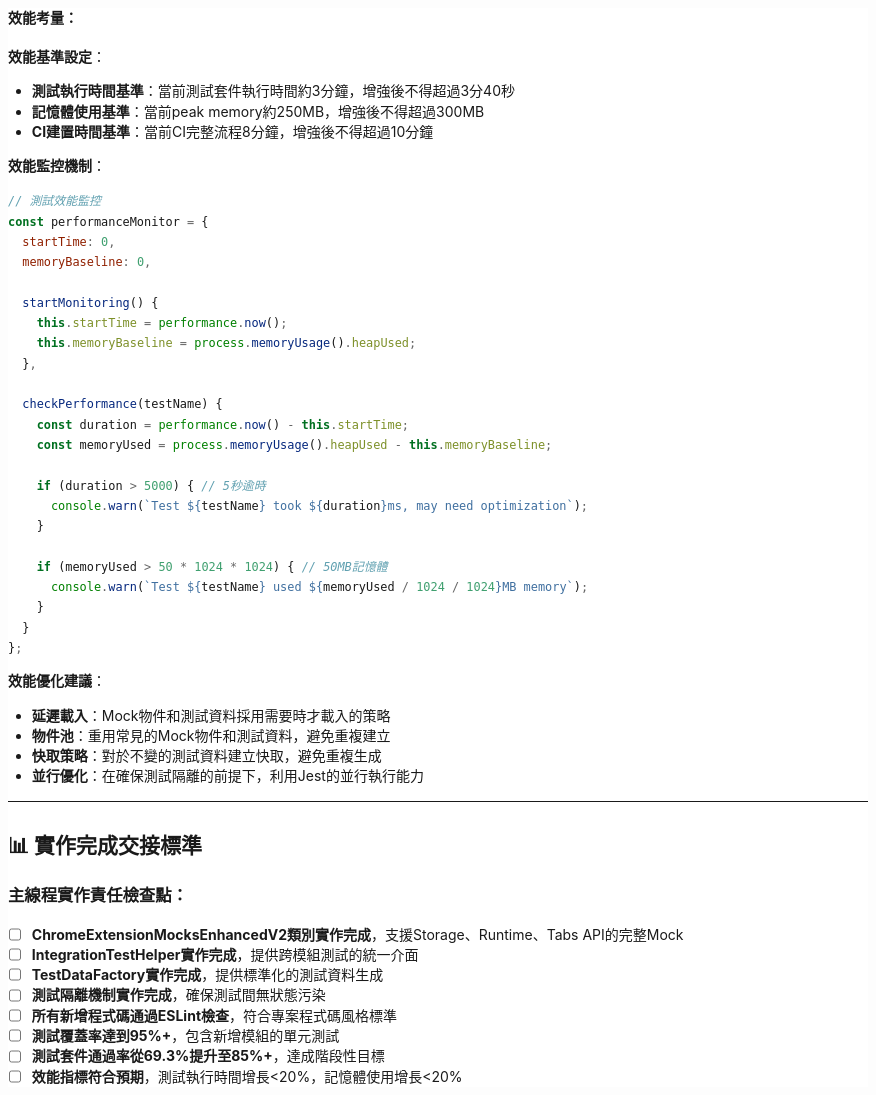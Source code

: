 #### 效能考量：

**效能基準設定**：
- **測試執行時間基準**：當前測試套件執行時間約3分鐘，增強後不得超過3分40秒
- **記憶體使用基準**：當前peak memory約250MB，增強後不得超過300MB
- **CI建置時間基準**：當前CI完整流程8分鐘，增強後不得超過10分鐘

**效能監控機制**：
```javascript
// 測試效能監控
const performanceMonitor = {
  startTime: 0,
  memoryBaseline: 0,
  
  startMonitoring() {
    this.startTime = performance.now();
    this.memoryBaseline = process.memoryUsage().heapUsed;
  },
  
  checkPerformance(testName) {
    const duration = performance.now() - this.startTime;
    const memoryUsed = process.memoryUsage().heapUsed - this.memoryBaseline;
    
    if (duration > 5000) { // 5秒逾時
      console.warn(`Test ${testName} took ${duration}ms, may need optimization`);
    }
    
    if (memoryUsed > 50 * 1024 * 1024) { // 50MB記憶體
      console.warn(`Test ${testName} used ${memoryUsed / 1024 / 1024}MB memory`);
    }
  }
};
```

**效能優化建議**：
- **延遲載入**：Mock物件和測試資料採用需要時才載入的策略
- **物件池**：重用常見的Mock物件和測試資料，避免重複建立
- **快取策略**：對於不變的測試資料建立快取，避免重複生成
- **並行優化**：在確保測試隔離的前提下，利用Jest的並行執行能力

---

## 📊 實作完成交接標準

### 主線程實作責任檢查點：
- [ ] **ChromeExtensionMocksEnhancedV2類別實作完成**，支援Storage、Runtime、Tabs API的完整Mock
- [ ] **IntegrationTestHelper實作完成**，提供跨模組測試的統一介面
- [ ] **TestDataFactory實作完成**，提供標準化的測試資料生成
- [ ] **測試隔離機制實作完成**，確保測試間無狀態污染
- [ ] **所有新增程式碼通過ESLint檢查**，符合專案程式碼風格標準
- [ ] **測試覆蓋率達到95%+**，包含新增模組的單元測試
- [ ] **測試套件通過率從69.3%提升至85%+**，達成階段性目標
- [ ] **效能指標符合預期**，測試執行時間增長<20%，記憶體使用增長<20%
